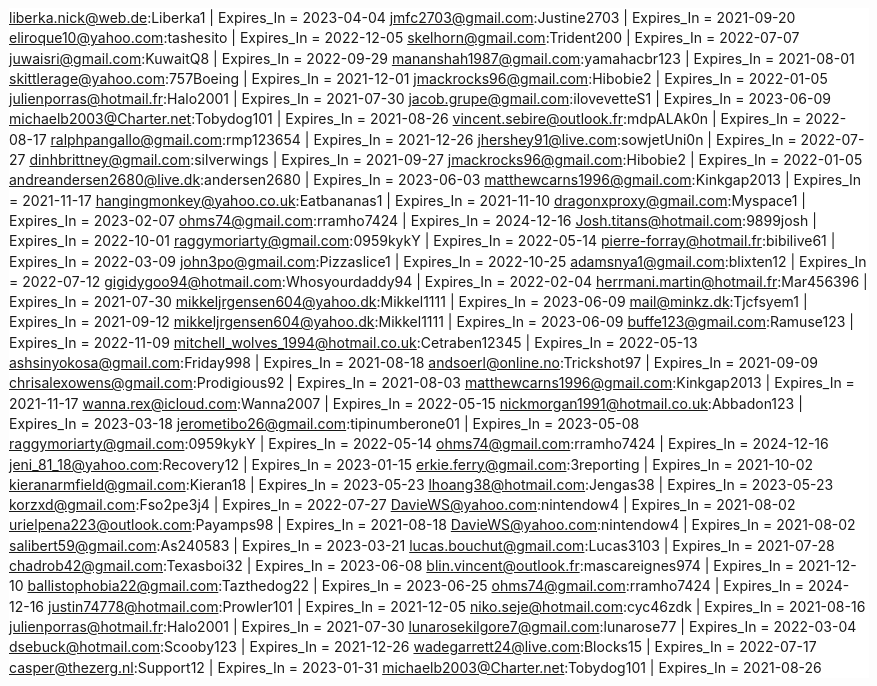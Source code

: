 liberka.nick@web.de:Liberka1 | Expires_In = 2023-04-04
jmfc2703@gmail.com:Justine2703 | Expires_In = 2021-09-20
eliroque10@yahoo.com:tashesito | Expires_In = 2022-12-05
skelhorn@gmail.com:Trident200 | Expires_In = 2022-07-07
juwaisri@gmail.com:KuwaitQ8 | Expires_In = 2022-09-29
mananshah1987@gmail.com:yamahacbr123 | Expires_In = 2021-08-01
skittlerage@yahoo.com:757Boeing | Expires_In = 2021-12-01
jmackrocks96@gmail.com:Hibobie2 | Expires_In = 2022-01-05
julienporras@hotmail.fr:Halo2001 | Expires_In = 2021-07-30
jacob.grupe@gmail.com:ilovevetteS1 | Expires_In = 2023-06-09
michaelb2003@Charter.net:Tobydog101 | Expires_In = 2021-08-26
vincent.sebire@outlook.fr:mdpALAk0n | Expires_In = 2022-08-17
ralphpangallo@gmail.com:rmp123654 | Expires_In = 2021-12-26
jhershey91@live.com:sowjetUni0n | Expires_In = 2022-07-27
dinhbrittney@gmail.com:silverwings | Expires_In = 2021-09-27
jmackrocks96@gmail.com:Hibobie2 | Expires_In = 2022-01-05
andreandersen2680@live.dk:andersen2680 | Expires_In = 2023-06-03
matthewcarns1996@gmail.com:Kinkgap2013 | Expires_In = 2021-11-17
hangingmonkey@yahoo.co.uk:Eatbananas1 | Expires_In = 2021-11-10
dragonxproxy@gmail.com:Myspace1 | Expires_In = 2023-02-07
ohms74@gmail.com:rramho7424 | Expires_In = 2024-12-16
Josh.titans@hotmail.com:9899josh | Expires_In = 2022-10-01
raggymoriarty@gmail.com:0959kykY | Expires_In = 2022-05-14
pierre-forray@hotmail.fr:bibilive61 | Expires_In = 2022-03-09
john3po@gmail.com:Pizzaslice1 | Expires_In = 2022-10-25
adamsnya1@gmail.com:blixten12 | Expires_In = 2022-07-12
gigidygoo94@hotmail.com:Whosyourdaddy94 | Expires_In = 2022-02-04
herrmani.martin@hotmail.fr:Mar456396 | Expires_In = 2021-07-30
mikkeljrgensen604@yahoo.dk:Mikkel1111 | Expires_In = 2023-06-09
mail@minkz.dk:Tjcfsyem1 | Expires_In = 2021-09-12
mikkeljrgensen604@yahoo.dk:Mikkel1111 | Expires_In = 2023-06-09
buffe123@gmail.com:Ramuse123 | Expires_In = 2022-11-09
mitchell_wolves_1994@hotmail.co.uk:Cetraben12345 | Expires_In = 2022-05-13
ashsinyokosa@gmail.com:Friday998 | Expires_In = 2021-08-18
andsoerl@online.no:Trickshot97 | Expires_In = 2021-09-09
chrisalexowens@gmail.com:Prodigious92 | Expires_In = 2021-08-03
matthewcarns1996@gmail.com:Kinkgap2013 | Expires_In = 2021-11-17
wanna.rex@icloud.com:Wanna2007 | Expires_In = 2022-05-15
nickmorgan1991@hotmail.co.uk:Abbadon123 | Expires_In = 2023-03-18
jerometibo26@gmail.com:tipinumberone01 | Expires_In = 2023-05-08
raggymoriarty@gmail.com:0959kykY | Expires_In = 2022-05-14
ohms74@gmail.com:rramho7424 | Expires_In = 2024-12-16
jeni_81_18@yahoo.com:Recovery12 | Expires_In = 2023-01-15
erkie.ferry@gmail.com:3reporting | Expires_In = 2021-10-02
kieranarmfield@gmail.com:Kieran18 | Expires_In = 2023-05-23
lhoang38@hotmail.com:Jengas38 | Expires_In = 2023-05-23
korzxd@gmail.com:Fso2pe3j4 | Expires_In = 2022-07-27
DavieWS@yahoo.com:nintendow4 | Expires_In = 2021-08-02
urielpena223@outlook.com:Payamps98 | Expires_In = 2021-08-18
DavieWS@yahoo.com:nintendow4 | Expires_In = 2021-08-02
salibert59@gmail.com:As240583 | Expires_In = 2023-03-21
lucas.bouchut@gmail.com:Lucas3103 | Expires_In = 2021-07-28
chadrob42@gmail.com:Texasboi32 | Expires_In = 2023-06-08
blin.vincent@outlook.fr:mascareignes974 | Expires_In = 2021-12-10
ballistophobia22@gmail.com:Tazthedog22 | Expires_In = 2023-06-25
ohms74@gmail.com:rramho7424 | Expires_In = 2024-12-16
justin74778@hotmail.com:Prowler101 | Expires_In = 2021-12-05
niko.seje@hotmail.com:cyc46zdk | Expires_In = 2021-08-16
julienporras@hotmail.fr:Halo2001 | Expires_In = 2021-07-30
lunarosekilgore7@gmail.com:lunarose77 | Expires_In = 2022-03-04
dsebuck@hotmail.com:Scooby123 | Expires_In = 2021-12-26
wadegarrett24@live.com:Blocks15 | Expires_In = 2022-07-17
casper@thezerg.nl:Support12 | Expires_In = 2023-01-31
michaelb2003@Charter.net:Tobydog101 | Expires_In = 2021-08-26